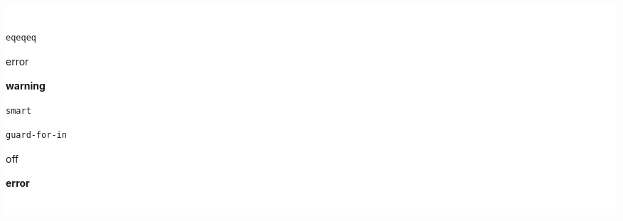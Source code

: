 </td>
<td valign="top">

 



</td>
</tr>
<tr>
<td valign="top">

`eqeqeq`



</td>
<td valign="top">

error



</td>
<td valign="top">

**warning**



</td>
<td valign="top">

`smart`



</td>
</tr>
<tr>
<td valign="top">

`guard-for-in`



</td>
<td valign="top">

off



</td>
<td valign="top">

**error**



</td>
<td valign="top">

 



</td>
</tr>
<tr>
<td valign="top">
